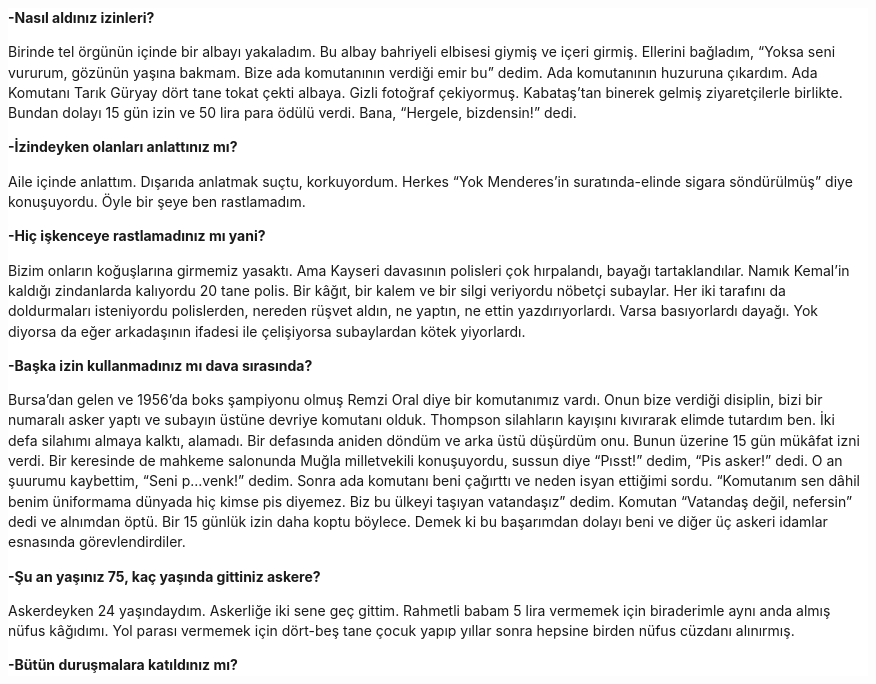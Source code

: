  </p>
 <p>
  <strong>
   -Nasıl aldınız izinleri?
  </strong>
 </p>
 <p>
  Birinde tel örgünün içinde bir albayı yakaladım. Bu albay bahriyeli elbisesi giymiş ve içeri girmiş. Ellerini bağladım, “Yoksa seni vururum, gözünün yaşına bakmam. Bize ada komutanının verdiği emir bu” dedim. Ada komutanının huzuruna çıkardım. Ada Komutanı Tarık Güryay dört tane tokat çekti albaya. Gizli fotoğraf çekiyormuş. Kabataş’tan binerek gelmiş ziyaretçilerle birlikte. Bundan dolayı 15 gün izin ve 50 lira para ödülü verdi. Bana, “Hergele, bizdensin!” dedi.
 </p>
 <p>
  <strong>
   -İzindeyken olanları anlattınız mı?
  </strong>
 </p>
 <p>
  Aile içinde anlattım. Dışarıda anlatmak suçtu, korkuyordum. Herkes “Yok Menderes’in suratında-elinde sigara söndürülmüş” diye konuşuyordu. Öyle bir şeye ben rastlamadım.
 </p>
 <p>
  <strong>
   -Hiç işkenceye rastlamadınız mı yani?
  </strong>
 </p>
 <p>
  Bizim onların koğuşlarına girmemiz yasaktı. Ama Kayseri davasının polisleri çok hırpalandı, bayağı tartaklandılar. Namık Kemal’in kaldığı zindanlarda kalıyordu 20 tane polis. Bir kâğıt, bir kalem ve bir silgi veriyordu nöbetçi subaylar. Her iki tarafını da doldurmaları isteniyordu polislerden, nereden rüşvet aldın, ne yaptın, ne ettin yazdırıyorlardı. Varsa basıyorlardı dayağı. Yok diyorsa da eğer arkadaşının ifadesi ile çelişiyorsa subaylardan kötek yiyorlardı.
 </p>
 <p>
  <strong>
   -Başka izin kullanmadınız mı dava sırasında?
  </strong>
 </p>
 <p>
  Bursa’dan gelen ve 1956’da boks şampiyonu olmuş Remzi Oral diye bir komutanımız vardı. Onun bize verdiği disiplin, bizi bir numaralı asker yaptı ve subayın üstüne devriye komutanı olduk. Thompson silahların kayışını kıvırarak elimde tutardım ben. İki defa silahımı almaya kalktı, alamadı. Bir defasında aniden döndüm ve arka üstü düşürdüm onu. Bunun üzerine 15 gün mükâfat izni verdi. Bir keresinde de mahkeme salonunda Muğla milletvekili konuşuyordu, sussun diye “Pısst!” dedim, “Pis asker!” dedi. O an şuurumu kaybettim, “Seni p...venk!” dedim. Sonra ada komutanı beni çağırttı ve neden isyan ettiğimi sordu. “Komutanım sen dâhil benim üniformama dünyada hiç kimse pis diyemez. Biz bu ülkeyi taşıyan vatandaşız” dedim. Komutan “Vatandaş değil, nefersin” dedi ve alnımdan öptü. Bir 15 günlük izin daha koptu böylece. Demek ki bu başarımdan dolayı beni ve diğer üç askeri idamlar esnasında görevlendirdiler.
 </p>
 <p>
  <strong>
   -Şu an yaşınız 75, kaç yaşında gittiniz askere?
  </strong>
 </p>
 <p>
  Askerdeyken 24 yaşındaydım. Askerliğe iki sene geç gittim. Rahmetli babam 5 lira vermemek için biraderimle aynı anda almış nüfus kâğıdımı. Yol parası vermemek için dört-beş tane çocuk yapıp yıllar sonra hepsine birden nüfus cüzdanı alınırmış.
 </p>
 <p>
  <strong>
   -Bütün duruşmalara katıldınız mı?
